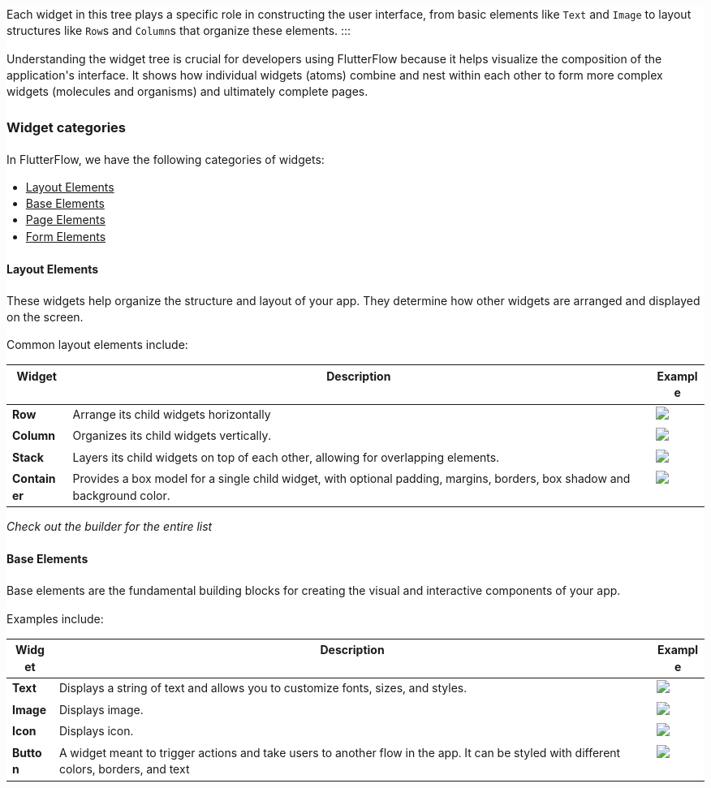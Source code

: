 Each widget in this tree plays a specific role in constructing the user interface, from basic
elements like `Text` and `Image` to layout structures like `Row`s and `Column`s that organize these
elements.
:::

Understanding the widget tree is crucial for developers using FlutterFlow because it helps visualize
the composition of the application's interface. It shows how individual widgets (atoms) combine and
nest within each other to form more complex widgets (molecules and organisms) and ultimately
complete pages.

### Widget categories

In FlutterFlow, we have the following categories of widgets:

- [Layout Elements](#layout-elements)
- [Base Elements](#base-elements)
- [Page Elements](#page-elements)
- [Form Elements](#form-elements)

#### Layout Elements

These widgets help organize the structure and layout of your app. They determine
how other widgets are arranged and displayed on the screen.

Common layout elements include:

| Widget        | Description                                                                                                               | Example                                                    |
|---------------|---------------------------------------------------------------------------------------------------------------------------|------------------------------------------------------------|
| **Row**       | Arrange its child widgets horizontally                                                                                    | <img src="/img/widgets/row-example.png" width="300px" />   |
| **Column**    | Organizes its child widgets vertically.                                                                                   | <img src="/img/widgets/col-example-1.png" width="100px" /> |
| **Stack**     | Layers its child widgets on top of each other, allowing for overlapping elements.                                         | <img src="/img/widgets/stack-example.png" width="400px" /> |
| **Container** | Provides a box model for a single child widget, with optional padding, margins, borders, box shadow and background color. | <img src="/img/widgets/cont-example.png" width="400px" />  |

_Check out the builder for the entire list_

#### Base Elements

Base elements are the fundamental building blocks for creating the visual and
interactive components of your app.

Examples include:

| Widget     | Description                                                                                                                            | Example                                                     |
|------------|----------------------------------------------------------------------------------------------------------------------------------------|-------------------------------------------------------------|
| **Text**   | Displays a string of text and allows you to customize fonts, sizes, and styles.                                                        | <img src="/img/widgets/text-example.png" width="200px" />   |
| **Image**  | Displays image.                                                                                                                        | <img src="/img/widgets/img-example.png" width="200px" />    |
| **Icon**   | Displays icon.                                                                                                                         | <img src="/img/widgets/icon-example.png" width="200px" />   |
| **Button** | A widget meant to trigger actions and take users to another flow in the app. It can be styled with different colors, borders, and text | <img src="/img/widgets/button-example.png" width="200px" /> |
